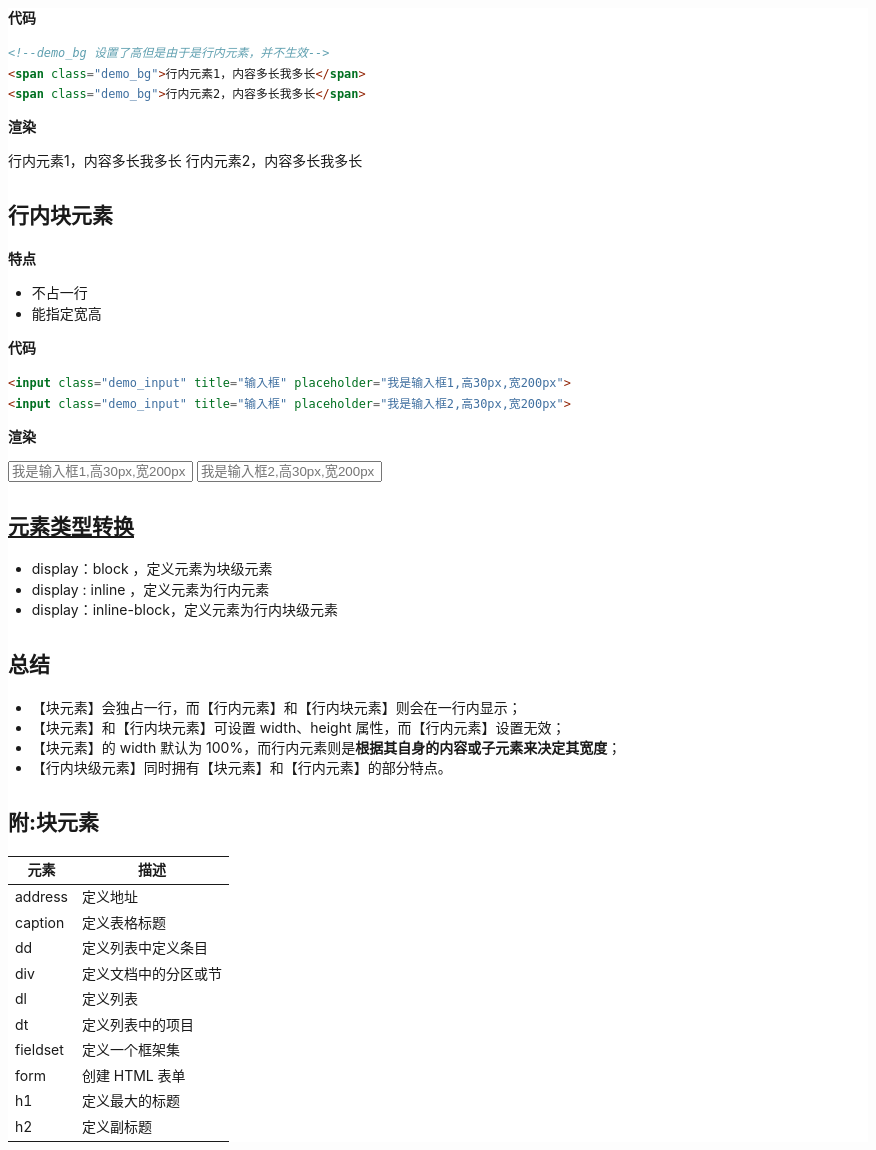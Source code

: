 **代码**

```html
<!--demo_bg 设置了高但是由于是行内元素，并不生效-->
<span class="demo_bg">行内元素1，内容多长我多长</span>
<span class="demo_bg">行内元素2，内容多长我多长</span>
```

**渲染**

<span class="demo_bg">行内元素1，内容多长我多长</span>
<span class="demo_bg">行内元素2，内容多长我多长</span>

## 行内块元素


**特点**
- 不占一行
- 能指定宽高

**代码**

```html
<input class="demo_input" title="输入框" placeholder="我是输入框1,高30px,宽200px">
<input class="demo_input" title="输入框" placeholder="我是输入框2,高30px,宽200px">
```

**渲染**

<input class="demo_input" title="输入框" placeholder="我是输入框1,高30px,宽200px">
<input class="demo_input" title="输入框" placeholder="我是输入框2,高30px,宽200px">


## [元素类型转换](https://chansanya.github.io/blog/pages/16b05d/#display-%E6%98%BE%E7%A4%BA%E6%A8%A1%E5%BC%8F)
- display：block ，定义元素为块级元素
- display :  inline ，定义元素为行内元素
- display：inline-block，定义元素为行内块级元素

##  总结
- 【块元素】会独占一行，而【行内元素】和【行内块元素】则会在一行内显示；
- 【块元素】和【行内块元素】可设置 width、height 属性，而【行内元素】设置无效；
- 【块元素】的 width 默认为 100%，而行内元素则是**根据其自身的内容或子元素来决定其宽度**；
- 【行内块级元素】同时拥有【块元素】和【行内元素】的部分特点。


## 附:块元素
| 元素       | 描述                               |
|----------|----------------------------------|
| address  | 定义地址                             |
| caption  | 定义表格标题                           |
| dd       | 定义列表中定义条目                        |
| div      | 定义文档中的分区或节                       |
| dl       | 定义列表                             |
 | dt       | 定义列表中的项目                         | 
 | fieldset | 定义一个框架集                          |  
 | form     | 创建 HTML 表单                       |
 | h1       | 定义最大的标题                          | 
 | h2       | 定义副标题                            |